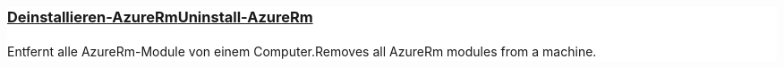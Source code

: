 ### [<span data-ttu-id="64d7f-168">Deinstallieren-AzureRm</span><span class="sxs-lookup"><span data-stu-id="64d7f-168">Uninstall-AzureRm</span></span>](Uninstall-AzureRm.md)
<span data-ttu-id="64d7f-169">Entfernt alle AzureRm-Module von einem Computer.</span><span class="sxs-lookup"><span data-stu-id="64d7f-169">Removes all AzureRm modules from a machine.</span></span>

